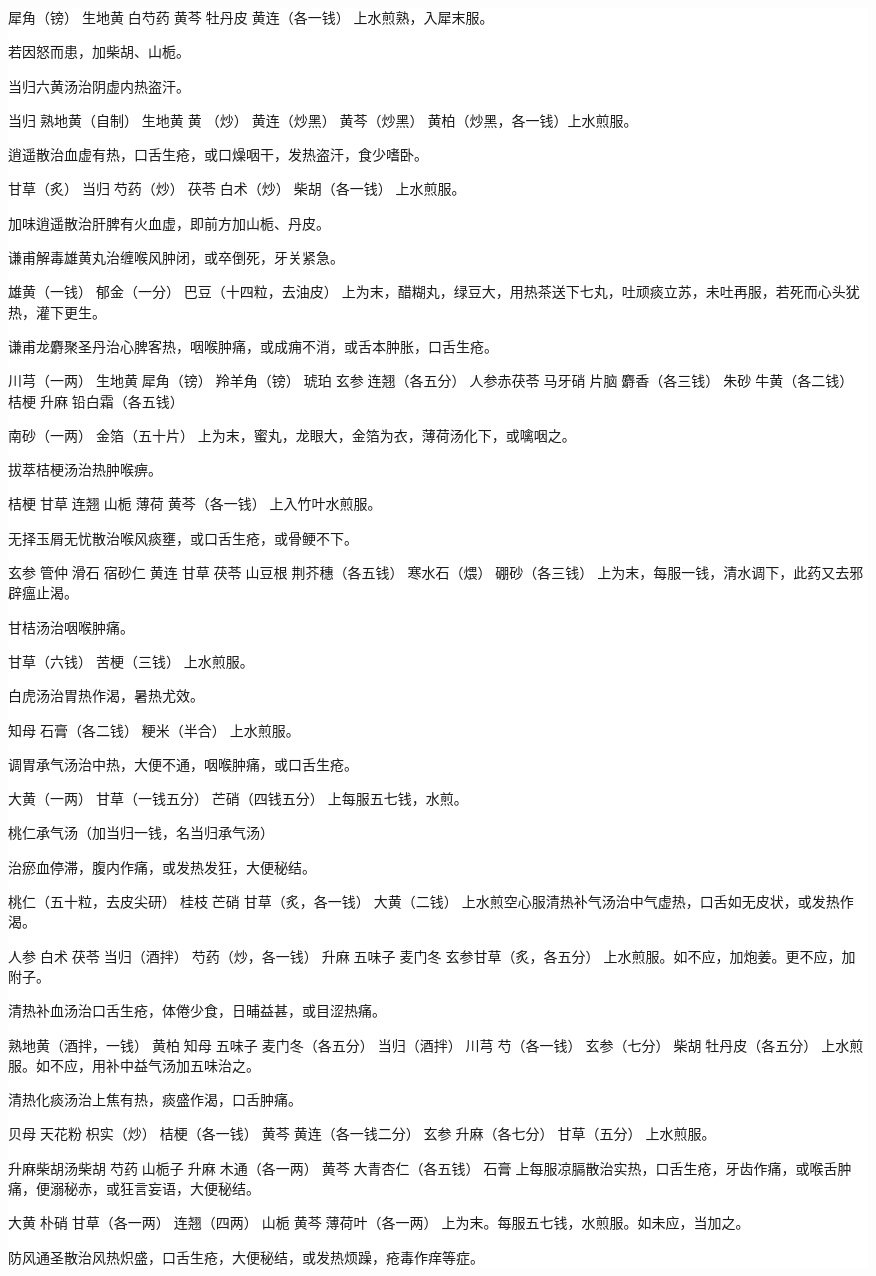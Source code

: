 犀角（镑） 生地黄 白芍药 黄芩 牡丹皮 黄连（各一钱） 上水煎熟，入犀末服。  

若因怒而患，加柴胡、山栀。  

当归六黄汤治阴虚内热盗汗。  

当归 熟地黄（自制） 生地黄 黄 （炒） 黄连（炒黑） 黄芩（炒黑） 黄柏（炒黑，各一钱）上水煎服。  

逍遥散治血虚有热，口舌生疮，或口燥咽干，发热盗汗，食少嗜卧。  

甘草（炙） 当归 芍药（炒） 茯苓 白术（炒） 柴胡（各一钱） 上水煎服。  

加味逍遥散治肝脾有火血虚，即前方加山栀、丹皮。  

谦甫解毒雄黄丸治缠喉风肿闭，或卒倒死，牙关紧急。  

雄黄（一钱） 郁金（一分） 巴豆（十四粒，去油皮） 上为末，醋糊丸，绿豆大，用热茶送下七丸，吐顽痰立苏，未吐再服，若死而心头犹热，灌下更生。  

谦甫龙麝聚圣丹治心脾客热，咽喉肿痛，或成痈不消，或舌本肿胀，口舌生疮。  

川芎（一两） 生地黄 犀角（镑） 羚羊角（镑） 琥珀 玄参 连翘（各五分） 人参赤茯苓 马牙硝 片脑 麝香（各三钱） 朱砂 牛黄（各二钱） 桔梗 升麻 铅白霜（各五钱）  

南砂（一两） 金箔（五十片） 上为末，蜜丸，龙眼大，金箔为衣，薄荷汤化下，或噙咽之。  

拔萃桔梗汤治热肿喉痹。  

桔梗 甘草 连翘 山栀 薄荷 黄芩（各一钱） 上入竹叶水煎服。  

无择玉屑无忧散治喉风痰壅，或口舌生疮，或骨鲠不下。  

玄参 管仲 滑石 宿砂仁 黄连 甘草 茯苓 山豆根 荆芥穗（各五钱） 寒水石（煨） 硼砂（各三钱） 上为末，每服一钱，清水调下，此药又去邪辟瘟止渴。  

甘桔汤治咽喉肿痛。  

甘草（六钱） 苦梗（三钱） 上水煎服。  

白虎汤治胃热作渴，暑热尤效。  

知母 石膏（各二钱） 粳米（半合） 上水煎服。  

调胃承气汤治中热，大便不通，咽喉肿痛，或口舌生疮。  

大黄（一两） 甘草（一钱五分） 芒硝（四钱五分） 上每服五七钱，水煎。  

桃仁承气汤（加当归一钱，名当归承气汤）  

治瘀血停滞，腹内作痛，或发热发狂，大便秘结。  

桃仁（五十粒，去皮尖研） 桂枝 芒硝 甘草（炙，各一钱） 大黄（二钱） 上水煎空心服清热补气汤治中气虚热，口舌如无皮状，或发热作渴。  

人参 白术 茯苓 当归（酒拌） 芍药（炒，各一钱） 升麻 五味子 麦门冬 玄参甘草（炙，各五分） 上水煎服。如不应，加炮姜。更不应，加附子。  

清热补血汤治口舌生疮，体倦少食，日晡益甚，或目涩热痛。  

熟地黄（酒拌，一钱） 黄柏 知母 五味子 麦门冬（各五分） 当归（酒拌） 川芎 芍（各一钱） 玄参（七分） 柴胡 牡丹皮（各五分） 上水煎服。如不应，用补中益气汤加五味治之。  

清热化痰汤治上焦有热，痰盛作渴，口舌肿痛。  

贝母 天花粉 枳实（炒） 桔梗（各一钱） 黄芩 黄连（各一钱二分） 玄参 升麻（各七分） 甘草（五分） 上水煎服。  

升麻柴胡汤柴胡 芍药 山栀子 升麻 木通（各一两） 黄芩 大青杏仁（各五钱） 石膏 上每服凉膈散治实热，口舌生疮，牙齿作痛，或喉舌肿痛，便溺秘赤，或狂言妄语，大便秘结。  

大黄 朴硝 甘草（各一两） 连翘（四两） 山栀 黄芩 薄荷叶（各一两） 上为末。每服五七钱，水煎服。如未应，当加之。  

防风通圣散治风热炽盛，口舌生疮，大便秘结，或发热烦躁，疮毒作痒等症。  

